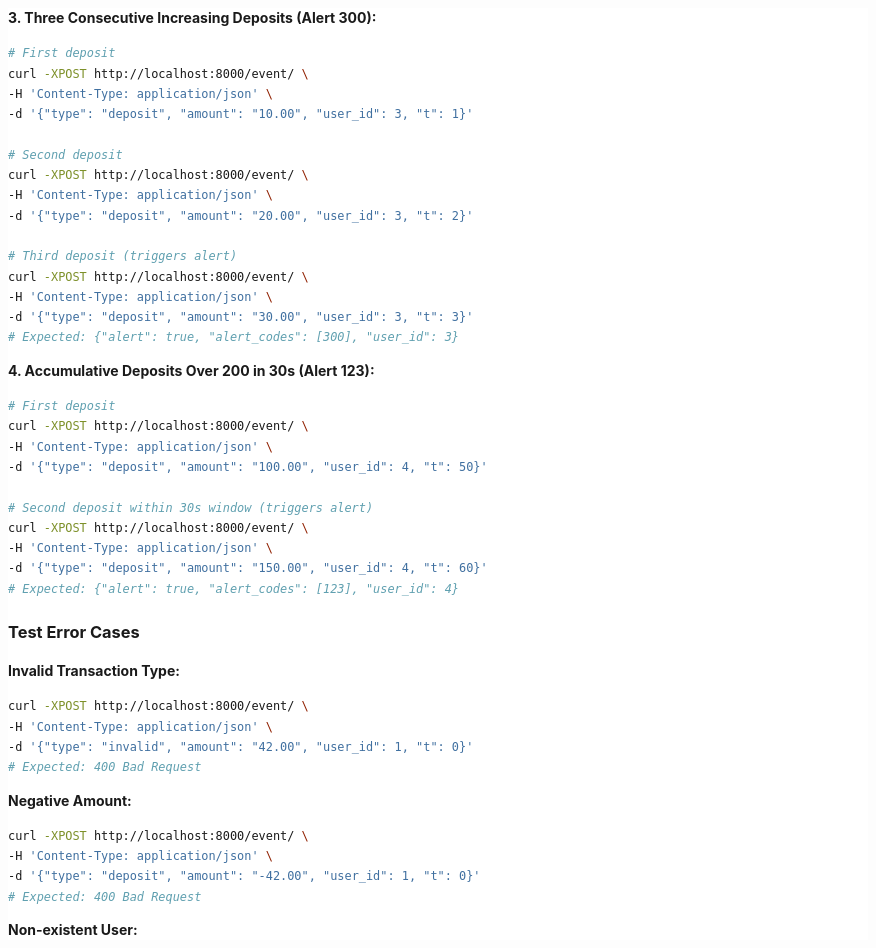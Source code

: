 **3. Three Consecutive Increasing Deposits (Alert 300):**

```bash
# First deposit
curl -XPOST http://localhost:8000/event/ \
-H 'Content-Type: application/json' \
-d '{"type": "deposit", "amount": "10.00", "user_id": 3, "t": 1}'

# Second deposit
curl -XPOST http://localhost:8000/event/ \
-H 'Content-Type: application/json' \
-d '{"type": "deposit", "amount": "20.00", "user_id": 3, "t": 2}'

# Third deposit (triggers alert)
curl -XPOST http://localhost:8000/event/ \
-H 'Content-Type: application/json' \
-d '{"type": "deposit", "amount": "30.00", "user_id": 3, "t": 3}'
# Expected: {"alert": true, "alert_codes": [300], "user_id": 3}
```

**4. Accumulative Deposits Over 200 in 30s (Alert 123):**

```bash
# First deposit
curl -XPOST http://localhost:8000/event/ \
-H 'Content-Type: application/json' \
-d '{"type": "deposit", "amount": "100.00", "user_id": 4, "t": 50}'

# Second deposit within 30s window (triggers alert)
curl -XPOST http://localhost:8000/event/ \
-H 'Content-Type: application/json' \
-d '{"type": "deposit", "amount": "150.00", "user_id": 4, "t": 60}'
# Expected: {"alert": true, "alert_codes": [123], "user_id": 4}
```

### **Test Error Cases**

**Invalid Transaction Type:**

```bash
curl -XPOST http://localhost:8000/event/ \
-H 'Content-Type: application/json' \
-d '{"type": "invalid", "amount": "42.00", "user_id": 1, "t": 0}'
# Expected: 400 Bad Request
```

**Negative Amount:**

```bash
curl -XPOST http://localhost:8000/event/ \
-H 'Content-Type: application/json' \
-d '{"type": "deposit", "amount": "-42.00", "user_id": 1, "t": 0}'
# Expected: 400 Bad Request
```

**Non-existent User:**
